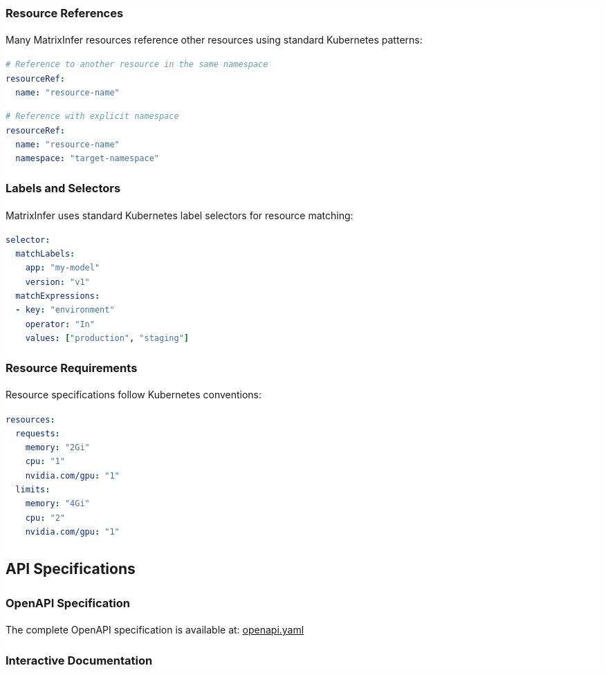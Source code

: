 ### Resource References

Many MatrixInfer resources reference other resources using standard Kubernetes patterns:

```yaml
# Reference to another resource in the same namespace
resourceRef:
  name: "resource-name"
```

```yaml
# Reference with explicit namespace
resourceRef:
  name: "resource-name"
  namespace: "target-namespace"
```

### Labels and Selectors

MatrixInfer uses standard Kubernetes label selectors for resource matching:

```yaml
selector:
  matchLabels:
    app: "my-model"
    version: "v1"
  matchExpressions:
  - key: "environment"
    operator: "In"
    values: ["production", "staging"]
```

### Resource Requirements

Resource specifications follow Kubernetes conventions:

```yaml
resources:
  requests:
    memory: "2Gi"
    cpu: "1"
    nvidia.com/gpu: "1"
  limits:
    memory: "4Gi"
    cpu: "2"
    nvidia.com/gpu: "1"
```

## API Specifications

### OpenAPI Specification

The complete OpenAPI specification is available at: [openapi.yaml](./openapi.yaml)

### Interactive Documentation
